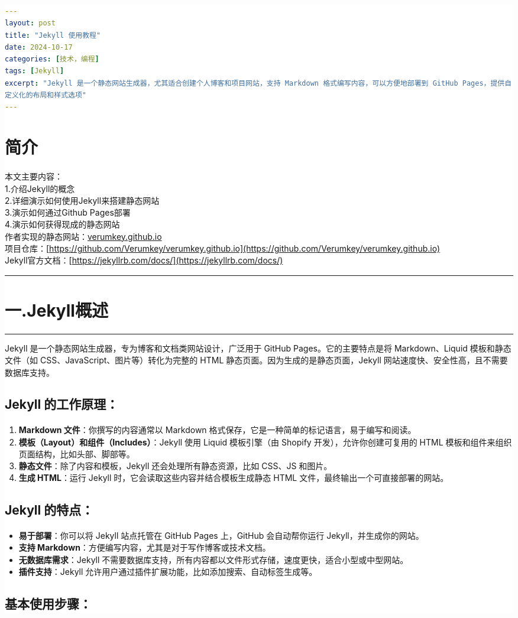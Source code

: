 ```yaml
---
layout: post
title: "Jekyll 使用教程"
date: 2024-10-17 
categories: [技术，编程]
tags: [Jekyll]
excerpt: "Jekyll 是一个静态网站生成器，尤其适合创建个人博客和项目网站，支持 Markdown 格式编写内容，可以方便地部署到 GitHub Pages，提供自定义化的布局和样式选项"
---
```


# **简介**
本文主要内容：  
1.介绍Jekyll的概念  
2.详细演示如何使用Jekyll来搭建静态网站  
3.演示如何通过Github Pages部署  
4.演示如何获得现成的静态网站   
作者实现的静态网站：[verumkey.github.io](https://verumkey.github.io)  
项目仓库：[https://github.com/Verumkey/verumkey.github.io](https://github.com/Verumkey/verumkey.github.io)  
Jekyll官方文档：[https://jekyllrb.com/docs/](https://jekyllrb.com/docs/)  

---

# **一.Jekyll概述**

---

Jekyll 是一个静态网站生成器，专为博客和文档类网站设计，广泛用于 GitHub Pages。它的主要特点是将 Markdown、Liquid 模板和静态文件（如 CSS、JavaScript、图片等）转化为完整的 HTML 静态页面。因为生成的是静态页面，Jekyll 网站速度快、安全性高，且不需要数据库支持。

## Jekyll 的工作原理：

1. **Markdown 文件**：你撰写的内容通常以 Markdown 格式保存，它是一种简单的标记语言，易于编写和阅读。
2. **模板（Layout）和组件（Includes）**：Jekyll 使用 Liquid 模板引擎（由 Shopify 开发），允许你创建可复用的 HTML 模板和组件来组织页面结构，比如头部、脚部等。
3. **静态文件**：除了内容和模板，Jekyll 还会处理所有静态资源，比如 CSS、JS 和图片。
4. **生成 HTML**：运行 Jekyll 时，它会读取这些内容并结合模板生成静态 HTML 文件，最终输出一个可直接部署的网站。

## Jekyll 的特点：

- **易于部署**：你可以将 Jekyll 站点托管在 GitHub Pages 上，GitHub 会自动帮你运行 Jekyll，并生成你的网站。
- **支持 Markdown**：方便编写内容，尤其是对于写作博客或技术文档。
- **无数据库需求**：Jekyll 不需要数据库支持，所有内容都以文件形式存储，速度更快，适合小型或中型网站。
- **插件支持**：Jekyll 允许用户通过插件扩展功能，比如添加搜索、自动标签生成等。

## 基本使用步骤：
